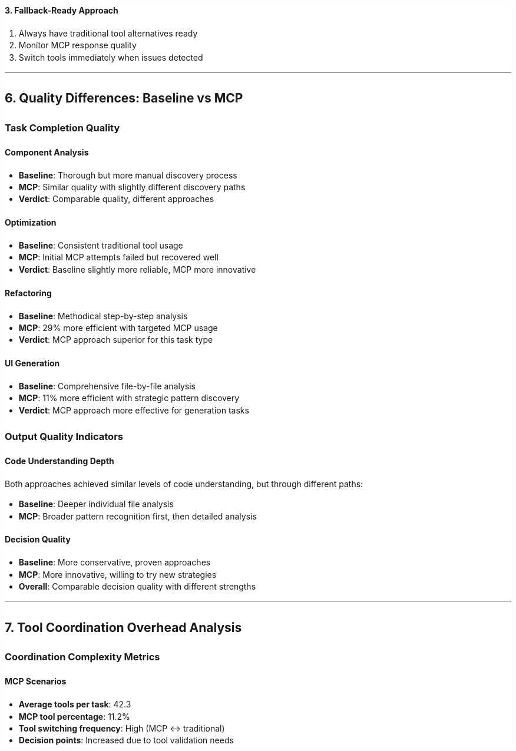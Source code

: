 #### 3. Fallback-Ready Approach
1. Always have traditional tool alternatives ready
2. Monitor MCP response quality
3. Switch tools immediately when issues detected

---

## 6. Quality Differences: Baseline vs MCP

### Task Completion Quality

#### Component Analysis
- **Baseline**: Thorough but more manual discovery process
- **MCP**: Similar quality with slightly different discovery paths
- **Verdict**: Comparable quality, different approaches

#### Optimization
- **Baseline**: Consistent traditional tool usage
- **MCP**: Initial MCP attempts failed but recovered well
- **Verdict**: Baseline slightly more reliable, MCP more innovative

#### Refactoring
- **Baseline**: Methodical step-by-step analysis
- **MCP**: 29% more efficient with targeted MCP usage
- **Verdict**: MCP approach superior for this task type

#### UI Generation
- **Baseline**: Comprehensive file-by-file analysis
- **MCP**: 11% more efficient with strategic pattern discovery
- **Verdict**: MCP approach more effective for generation tasks

### Output Quality Indicators

#### Code Understanding Depth
Both approaches achieved similar levels of code understanding, but through different paths:
- **Baseline**: Deeper individual file analysis
- **MCP**: Broader pattern recognition first, then detailed analysis

#### Decision Quality
- **Baseline**: More conservative, proven approaches
- **MCP**: More innovative, willing to try new strategies
- **Overall**: Comparable decision quality with different strengths

---

## 7. Tool Coordination Overhead Analysis

### Coordination Complexity Metrics

#### MCP Scenarios
- **Average tools per task**: 42.3
- **MCP tool percentage**: 11.2%
- **Tool switching frequency**: High (MCP ↔ traditional)
- **Decision points**: Increased due to tool validation needs
